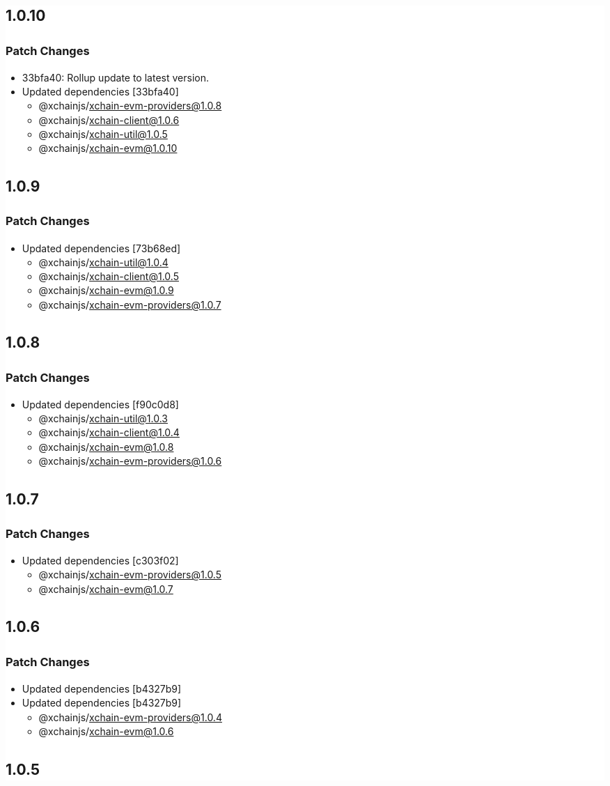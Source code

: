 ## 1.0.10

### Patch Changes

- 33bfa40: Rollup update to latest version.
- Updated dependencies [33bfa40]
  - @xchainjs/xchain-evm-providers@1.0.8
  - @xchainjs/xchain-client@1.0.6
  - @xchainjs/xchain-util@1.0.5
  - @xchainjs/xchain-evm@1.0.10

## 1.0.9

### Patch Changes

- Updated dependencies [73b68ed]
  - @xchainjs/xchain-util@1.0.4
  - @xchainjs/xchain-client@1.0.5
  - @xchainjs/xchain-evm@1.0.9
  - @xchainjs/xchain-evm-providers@1.0.7

## 1.0.8

### Patch Changes

- Updated dependencies [f90c0d8]
  - @xchainjs/xchain-util@1.0.3
  - @xchainjs/xchain-client@1.0.4
  - @xchainjs/xchain-evm@1.0.8
  - @xchainjs/xchain-evm-providers@1.0.6

## 1.0.7

### Patch Changes

- Updated dependencies [c303f02]
  - @xchainjs/xchain-evm-providers@1.0.5
  - @xchainjs/xchain-evm@1.0.7

## 1.0.6

### Patch Changes

- Updated dependencies [b4327b9]
- Updated dependencies [b4327b9]
  - @xchainjs/xchain-evm-providers@1.0.4
  - @xchainjs/xchain-evm@1.0.6

## 1.0.5
